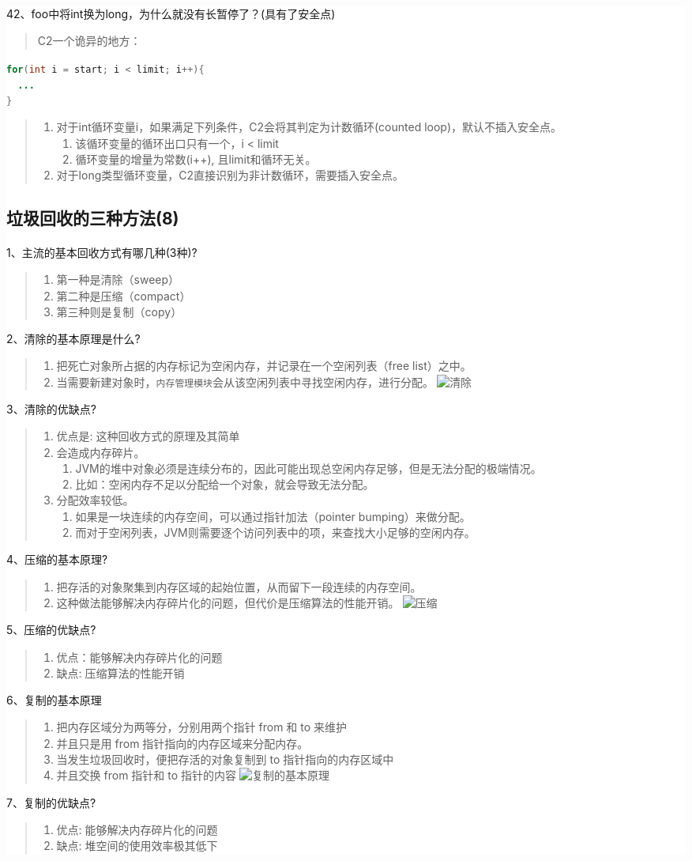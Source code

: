 
42、foo中将int换为long，为什么就没有长暂停了？(具有了安全点)
> C2一个诡异的地方：
```java
for(int i = start; i < limit; i++){
  ...
}
```
> 1. 对于int循环变量i，如果满足下列条件，C2会将其判定为计数循环(counted loop)，默认不插入安全点。
>       1. 该循环变量的循环出口只有一个，i < limit
>       1. 循环变量的增量为常数(i++), 且limit和循环无关。
> 2. 对于long类型循环变量，C2直接识别为非计数循环，需要插入安全点。

## 垃圾回收的三种方法(8)

1、主流的基本回收方式有哪几种(3种)?
> 1. 第一种是清除（sweep）
> 1. 第二种是压缩（compact）
> 1. 第三种则是复制（copy）

2、清除的基本原理是什么?
> 1. 把死亡对象所占据的内存标记为空闲内存，并记录在一个空闲列表（free list）之中。
> 1. 当需要新建对象时，`内存管理模块`会从该空闲列表中寻找空闲内存，进行分配。
![清除](https://static001.geekbang.org/resource/image/f2/03/f225126be24826658ca5a899fcff5003.png)

3、清除的优缺点?
> 1. 优点是: 这种回收方式的原理及其简单
> 1. 会造成内存碎片。
>      1. JVM的堆中对象必须是连续分布的，因此可能出现总空闲内存足够，但是无法分配的极端情况。
>      1. 比如：空闲内存不足以分配给一个对象，就会导致无法分配。
> 1. 分配效率较低。
>      1. 如果是一块连续的内存空间，可以通过指针加法（pointer bumping）来做分配。
>      1. 而对于空闲列表，JVM则需要逐个访问列表中的项，来查找大小足够的空闲内存。

4、压缩的基本原理?
> 1. 把存活的对象聚集到内存区域的起始位置，从而留下一段连续的内存空间。
> 1. 这种做法能够解决内存碎片化的问题，但代价是压缩算法的性能开销。
![压缩](https://static001.geekbang.org/resource/image/41/39/415ee8e4aef12ff076b42e41660dad39.png)

5、压缩的优缺点?
> 1. 优点：能够解决内存碎片化的问题
> 1. 缺点: 压缩算法的性能开销

6、复制的基本原理
> 1. 把内存区域分为两等分，分别用两个指针 from 和 to 来维护
> 1. 并且只是用 from 指针指向的内存区域来分配内存。
> 1. 当发生垃圾回收时，便把存活的对象复制到 to 指针指向的内存区域中
> 1. 并且交换 from 指针和 to 指针的内容
![复制的基本原理](https://static001.geekbang.org/resource/image/47/61/4749cad235deb1542d4ca3b232ebf261.png)

7、复制的优缺点?
> 1. 优点: 能够解决内存碎片化的问题
> 1. 缺点: 堆空间的使用效率极其低下
